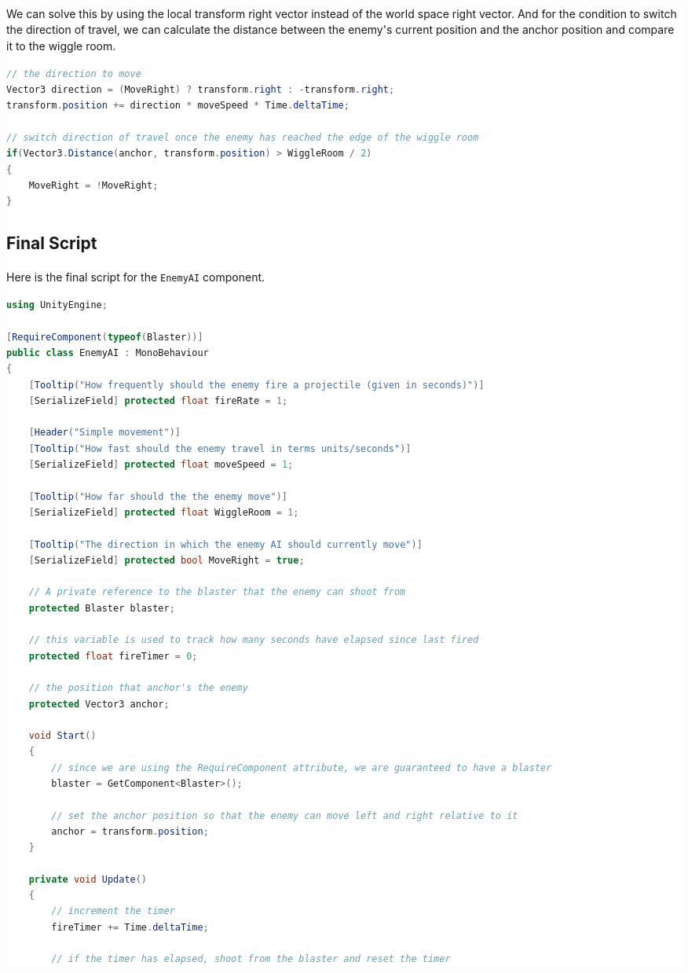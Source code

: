We can solve this by using the local transform right vector instead of the world space right vector. And for the condition to switch the direction of travel, we can calculate the distance between the enemy's current position and the anchor position and compare it to the wiggle room.

```csharp
// the direction to move
Vector3 direction = (MoveRight) ? transform.right : -transform.right;
transform.position += direction * moveSpeed * Time.deltaTime;

// switch direction of travel once the enemy has reached the edge of the wiggle room
if(Vector3.Distance(anchor, transform.position) > WiggleRoom / 2) 
{
    MoveRight = !MoveRight;
}
```

## Final Script
Here is the final script for the `EnemyAI` component.

<Tabs>
<TabItem value="Regular">

```csharp
using UnityEngine;

[RequireComponent(typeof(Blaster))]
public class EnemyAI : MonoBehaviour
{
    [Tooltip("How frequently should the enemy fire a projectile (given in seconds)")]
    [SerializeField] protected float fireRate = 1;

    [Header("Simple movement")]
    [Tooltip("How fast should the enemy travel in terms units/seconds")]
    [SerializeField] protected float moveSpeed = 1;

    [Tooltip("How far should the the enemy move")]
    [SerializeField] protected float WiggleRoom = 1;

    [Tooltip("The direction in which the enemy AI should currently move")]
    [SerializeField] protected bool MoveRight = true;

    // A private reference to the blaster that the enemy can shoot from
    protected Blaster blaster;

    // this variable is used to track how many seconds have elapsed since last fired
    protected float fireTimer = 0;

    // the position that anchor's the enemy
    protected Vector3 anchor;

    void Start()
    {
        // since we are using the RequireComponent attribute, we are guaranteed to have a blaster
        blaster = GetComponent<Blaster>();

        // set the anchor position so that the enemy can move left and right relative to it
        anchor = transform.position;
    }

    private void Update()
    {
        // increment the timer
        fireTimer += Time.deltaTime;

        // if the timer has elapsed, shoot from the blaster and reset the timer
```